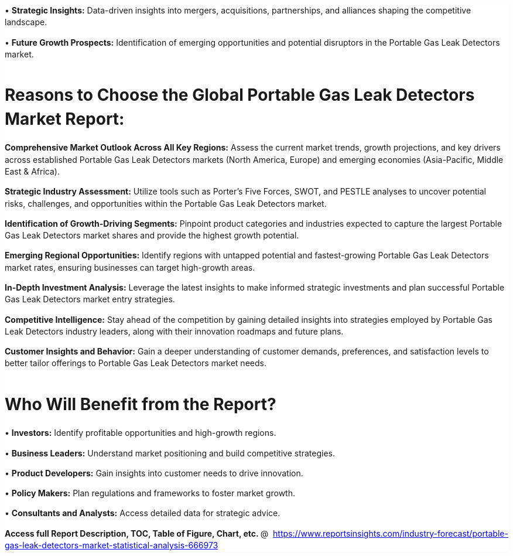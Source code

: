 • <strong>Strategic Insights:</strong> Data-driven insights into mergers, acquisitions, partnerships, and alliances shaping the competitive landscape.

• <strong>Future Growth Prospects:</strong> Identification of emerging opportunities and potential disruptors in the Portable Gas Leak Detectors market.

# <strong>Reasons to Choose the Global Portable Gas Leak Detectors Market Report:</strong>

<strong>Comprehensive Market Outlook Across All Key Regions:</strong>
Assess the current market trends, growth projections, and key drivers across established Portable Gas Leak Detectors markets (North America, Europe) and emerging economies (Asia-Pacific, Middle East & Africa).

<strong>Strategic Industry Assessment:</strong>
Utilize tools such as Porter’s Five Forces, SWOT, and PESTLE analyses to uncover potential risks, challenges, and opportunities within the Portable Gas Leak Detectors market.

<strong>Identification of Growth-Driving Segments:</strong>
Pinpoint product categories and industries expected to capture the largest Portable Gas Leak Detectors market shares and provide the highest growth potential.

<strong>Emerging Regional Opportunities:</strong>
Identify regions with untapped potential and fastest-growing Portable Gas Leak Detectors market rates, ensuring businesses can target high-growth areas.

<strong>In-Depth Investment Analysis:</strong>
Leverage the latest insights to make informed strategic investments and plan successful Portable Gas Leak Detectors market entry strategies.

<strong>Competitive Intelligence:</strong>
Stay ahead of the competition by gaining detailed insights into strategies employed by Portable Gas Leak Detectors industry leaders, along with their innovation roadmaps and future plans.

<strong>Customer Insights and Behavior:</strong>
Gain a deeper understanding of customer demands, preferences, and satisfaction levels to better tailor offerings to Portable Gas Leak Detectors market needs.

# <strong>Who Will Benefit from the Report?</strong>

• <strong>Investors:</strong> Identify profitable opportunities and high-growth regions.

• <strong>Business Leaders:</strong> Understand market positioning and build competitive strategies.

• <strong>Product Developers:</strong> Gain insights into customer needs to drive innovation.

• <strong>Policy Makers:</strong> Plan regulations and frameworks to foster market growth.

• <strong>Consultants and Analysts:</strong> Access detailed data for strategic advice.
</ul>
<strong>Access full Report Description, TOC, Table of Figure, Chart, etc. </strong>@  <a href=https://www.reportsinsights.com/industry-forecast/portable-gas-leak-detectors-market-statistical-analysis-666973 style=color:#0000ff;>https://www.reportsinsights.com/industry-forecast/portable-gas-leak-detectors-market-statistical-analysis-666973</a></font>
